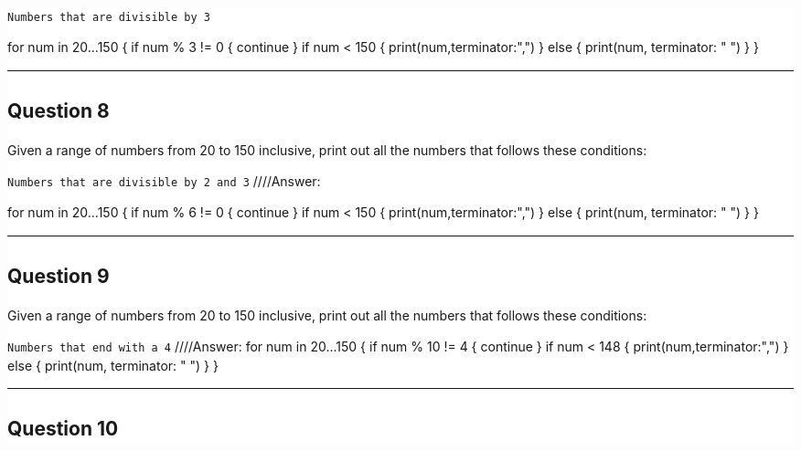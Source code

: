 `Numbers that are divisible by 3`

for num in 20...150 {
    if num % 3 != 0 {
        continue }
    if num < 150 {
    print(num,terminator:",")
} else {
    print(num, terminator: " ")
}
}


***
## Question 8

Given a range of numbers from 20 to 150 inclusive, print out all the numbers that follows these conditions:

`Numbers that are divisible by 2 and 3`
////Answer:

for num in 20...150 {
    if num % 6 != 0 {
        continue }
    if num < 150 {
    print(num,terminator:",")
} else {
    print(num, terminator: " ")
}
}


***
## Question 9

Given a range of numbers from 20 to 150 inclusive, print out all the numbers that follows these conditions:

`Numbers that end with a 4`
////Answer:
for num in 20...150 {
    if num % 10 != 4 {
        continue }
    if num < 148 {
    print(num,terminator:",")
} else {
    print(num, terminator: " ")
}
}

***
## Question 10
